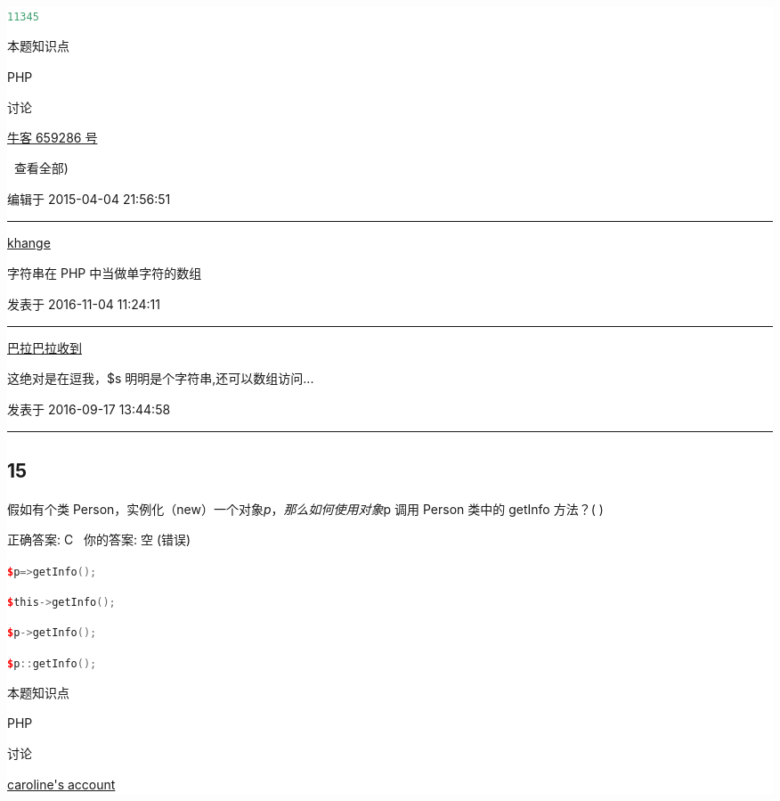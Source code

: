 ```cpp
11345
```

本题知识点

PHP

讨论

[牛客 659286 号](https://www.nowcoder.com/profile/659286)

  查看全部)

编辑于 2015-04-04 21:56:51

* * *

[khange](https://www.nowcoder.com/profile/9836817)

字符串在 PHP 中当做单字符的数组

发表于 2016-11-04 11:24:11

* * *

[巴拉巴拉收到](https://www.nowcoder.com/profile/6604471)

这绝对是在逗我，$s 明明是个字符串,还可以数组访问...

发表于 2016-09-17 13:44:58

* * *

## 15

假如有个类 Person，实例化（new）一个对象$p，那么如何使用对象$p 调用 Person 类中的 getInfo 方法？( )

正确答案: C   你的答案: 空 (错误)

```cpp
$p=>getInfo();
```

```cpp
$this->getInfo();
```

```cpp
$p->getInfo();
```

```cpp
$p::getInfo();
```

本题知识点

PHP

讨论

[caroline's account](https://www.nowcoder.com/profile/7297039)
